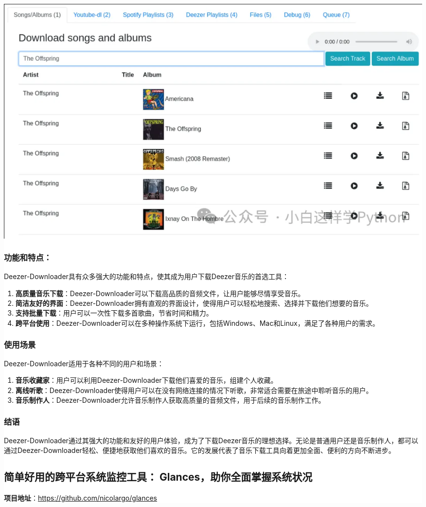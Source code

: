 ![图片](./Python开源项目.assets/640-1714234173909-369.webp)

### 功能和特点：

Deezer-Downloader具有众多强大的功能和特点，使其成为用户下载Deezer音乐的首选工具：

1. **高质量音乐下载**：Deezer-Downloader可以下载高品质的音频文件，让用户能够尽情享受音乐。
2. **简洁友好的界面**：Deezer-Downloader拥有直观的界面设计，使得用户可以轻松地搜索、选择并下载他们想要的音乐。
3. **支持批量下载**：用户可以一次性下载多首歌曲，节省时间和精力。
4. **跨平台使用**：Deezer-Downloader可以在多种操作系统下运行，包括Windows、Mac和Linux，满足了各种用户的需求。

### 使用场景

Deezer-Downloader适用于各种不同的用户和场景：

1. **音乐收藏家**：用户可以利用Deezer-Downloader下载他们喜爱的音乐，组建个人收藏。
2. **离线听歌**：Deezer-Downloader使得用户可以在没有网络连接的情况下听歌，非常适合需要在旅途中聆听音乐的用户。
3. **音乐制作人**：Deezer-Downloader允许音乐制作人获取高质量的音频文件，用于后续的音乐制作工作。

### 结语

Deezer-Downloader通过其强大的功能和友好的用户体验，成为了下载Deezer音乐的理想选择。无论是普通用户还是音乐制作人，都可以通过Deezer-Downloader轻松、便捷地获取他们喜欢的音乐。它的发展代表了音乐下载工具向着更加全面、便利的方向不断进步。

## 简单好用的跨平台系统监控工具： Glances，助你全面掌握系统状况

**项目地址**：https://github.com/nicolargo/glances
